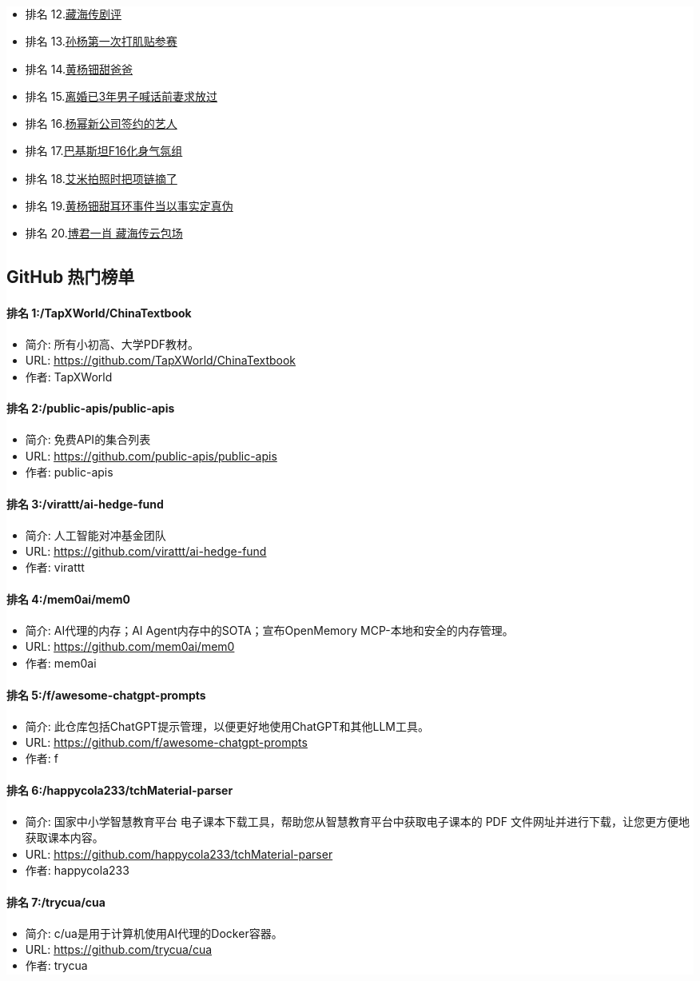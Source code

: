 - 排名 12.[藏海传剧评](https://s.weibo.com/weibo?q=藏海传剧评)

- 排名 13.[孙杨第一次打肌贴参赛](https://s.weibo.com/weibo?q=孙杨第一次打肌贴参赛)

- 排名 14.[黄杨钿甜爸爸](https://s.weibo.com/weibo?q=黄杨钿甜爸爸)

- 排名 15.[离婚已3年男子喊话前妻求放过](https://s.weibo.com/weibo?q=离婚已3年男子喊话前妻求放过)

- 排名 16.[杨幂新公司签约的艺人](https://s.weibo.com/weibo?q=杨幂新公司签约的艺人)

- 排名 17.[巴基斯坦F16化身气氛组](https://s.weibo.com/weibo?q=巴基斯坦F16化身气氛组)

- 排名 18.[艾米拍照时把项链摘了](https://s.weibo.com/weibo?q=艾米拍照时把项链摘了)

- 排名 19.[黄杨钿甜耳环事件当以事实定真伪](https://s.weibo.com/weibo?q=黄杨钿甜耳环事件当以事实定真伪)

- 排名 20.[博君一肖 藏海传云包场](https://s.weibo.com/weibo?q=博君一肖藏海传云包场)
## GitHub 热门榜单

#### 排名 1:/TapXWorld/ChinaTextbook
- 简介: 所有小初高、大学PDF教材。
- URL: https://github.com/TapXWorld/ChinaTextbook
- 作者: TapXWorld 

#### 排名 2:/public-apis/public-apis
- 简介: 免费API的集合列表
- URL: https://github.com/public-apis/public-apis
- 作者: public-apis 

#### 排名 3:/virattt/ai-hedge-fund
- 简介: 人工智能对冲基金团队
- URL: https://github.com/virattt/ai-hedge-fund
- 作者: virattt 

#### 排名 4:/mem0ai/mem0
- 简介: AI代理的内存；AI Agent内存中的SOTA；宣布OpenMemory MCP-本地和安全的内存管理。
- URL: https://github.com/mem0ai/mem0
- 作者: mem0ai 

#### 排名 5:/f/awesome-chatgpt-prompts
- 简介: 此仓库包括ChatGPT提示管理，以便更好地使用ChatGPT和其他LLM工具。
- URL: https://github.com/f/awesome-chatgpt-prompts
- 作者: f 

#### 排名 6:/happycola233/tchMaterial-parser
- 简介: 国家中小学智慧教育平台 电子课本下载工具，帮助您从智慧教育平台中获取电子课本的 PDF 文件网址并进行下载，让您更方便地获取课本内容。
- URL: https://github.com/happycola233/tchMaterial-parser
- 作者: happycola233 

#### 排名 7:/trycua/cua
- 简介: c/ua是用于计算机使用AI代理的Docker容器。
- URL: https://github.com/trycua/cua
- 作者: trycua 
